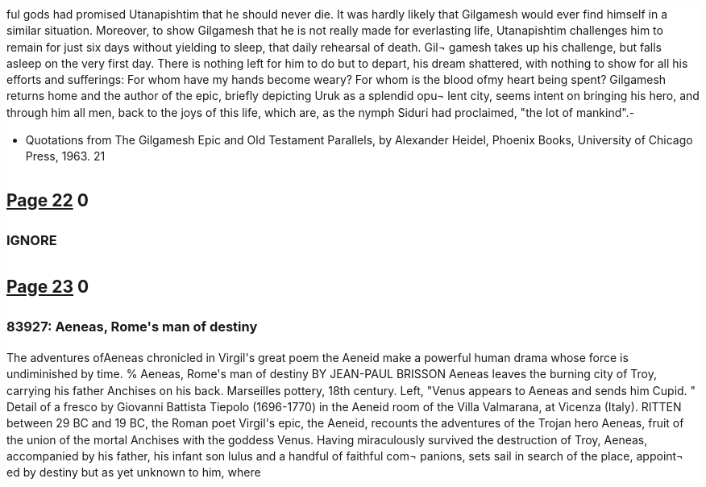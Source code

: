 ful gods had promised Utanapishtim that he
should never die. It was hardly likely that
Gilgamesh would ever find himself in a similar
situation.
Moreover, to show Gilgamesh that he is not
really made for everlasting life, Utanapishtim
challenges him to remain for just six days without
yielding to sleep, that daily rehearsal of death. Gil¬
gamesh takes up his challenge, but falls asleep on
the very first day. There is nothing left for him
to do but to depart, his dream shattered, with
nothing to show for all his efforts and sufferings:
For whom have my hands become weary?
For whom is the blood ofmy heart being spent?
Gilgamesh returns home and the author of
the epic, briefly depicting Uruk as a splendid opu¬
lent city, seems intent on bringing his hero, and
through him all men, back to the joys of this life,
which are, as the nymph Siduri had proclaimed,
"the lot of mankind".-
* Quotations from The Gilgamesh Epic and Old Testament
Parallels, by Alexander Heidel, Phoenix Books, University
of Chicago Press, 1963. 21

## [Page 22](083935engo.pdf#page=22) 0

### IGNORE

## [Page 23](083935engo.pdf#page=23) 0

### 83927: Aeneas, Rome's man of destiny

The adventures ofAeneas chronicled in Virgil's great
poem the Aeneid make a powerful human drama
whose force is undiminished by time.
%
Aeneas, Rome's man
of destiny
BY JEAN-PAUL BRISSON
Aeneas leaves the burning
city of Troy, carrying his
father Anchises on his back.
Marseilles pottery, 18th
century.
Left, "Venus appears to
Aeneas and sends him
Cupid. " Detail of a fresco
by Giovanni Battista
Tiepolo (1696-1770) in the
Aeneid room of the Villa
Valmarana, at Vicenza
(Italy).
RITTEN between 29 BC and 19 BC, the
Roman poet Virgil's epic, the Aeneid, recounts
the adventures of the Trojan hero Aeneas, fruit
of the union of the mortal Anchises with the
goddess Venus.
Having miraculously survived the destruction
of Troy, Aeneas, accompanied by his father, his
infant son lulus and a handful of faithful com¬
panions, sets sail in search of the place, appoint¬
ed by destiny but as yet unknown to him, where